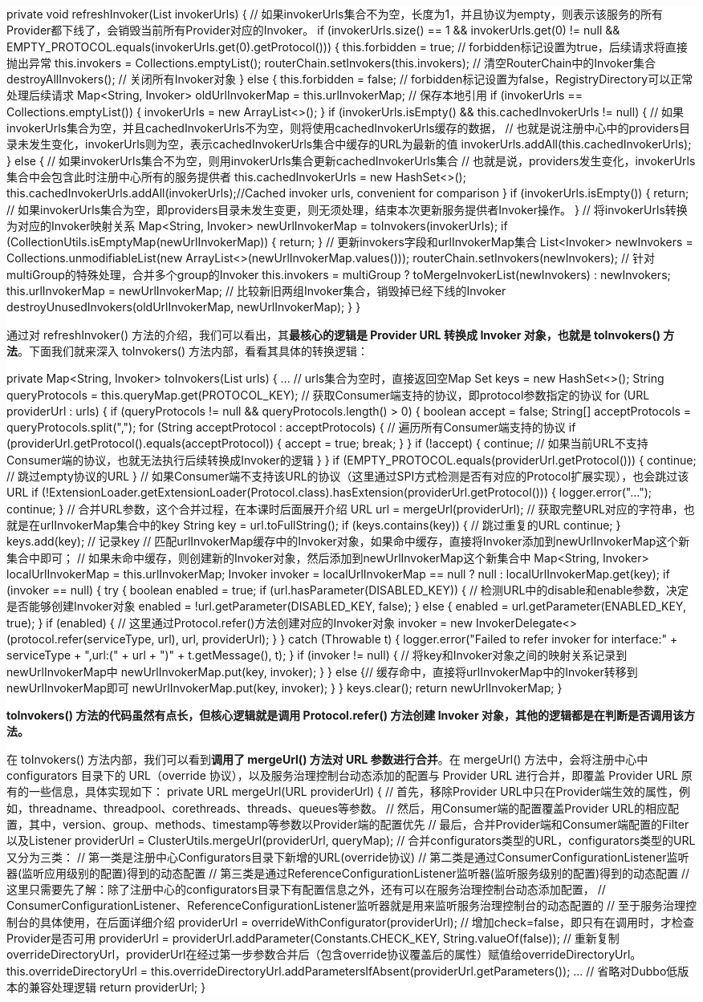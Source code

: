 private void refreshInvoker(List<URL> invokerUrls) { // 如果invokerUrls集合不为空，长度为1，并且协议为empty，则表示该服务的所有Provider都下线了，会销毁当前所有Provider对应的Invoker。 if (invokerUrls.size() == 1 && invokerUrls.get(0) != null && EMPTY_PROTOCOL.equals(invokerUrls.get(0).getProtocol())) { this.forbidden = true; // forbidden标记设置为true，后续请求将直接抛出异常 this.invokers = Collections.emptyList(); routerChain.setInvokers(this.invokers); // 清空RouterChain中的Invoker集合 destroyAllInvokers(); // 关闭所有Invoker对象 } else { this.forbidden = false; // forbidden标记设置为false，RegistryDirectory可以正常处理后续请求 Map<String, Invoker<T>> oldUrlInvokerMap = this.urlInvokerMap; // 保存本地引用 if (invokerUrls == Collections.<URL>emptyList()) { invokerUrls = new ArrayList<>(); } if (invokerUrls.isEmpty() && this.cachedInvokerUrls != null) { // 如果invokerUrls集合为空，并且cachedInvokerUrls不为空，则将使用cachedInvokerUrls缓存的数据， // 也就是说注册中心中的providers目录未发生变化，invokerUrls则为空，表示cachedInvokerUrls集合中缓存的URL为最新的值 invokerUrls.addAll(this.cachedInvokerUrls); } else { // 如果invokerUrls集合不为空，则用invokerUrls集合更新cachedInvokerUrls集合 // 也就是说，providers发生变化，invokerUrls集合中会包含此时注册中心所有的服务提供者 this.cachedInvokerUrls = new HashSet<>(); this.cachedInvokerUrls.addAll(invokerUrls);//Cached invoker urls, convenient for comparison } if (invokerUrls.isEmpty()) { return; // 如果invokerUrls集合为空，即providers目录未发生变更，则无须处理，结束本次更新服务提供者Invoker操作。 } // 将invokerUrls转换为对应的Invoker映射关系 Map<String, Invoker<T>> newUrlInvokerMap = toInvokers(invokerUrls); if (CollectionUtils.isEmptyMap(newUrlInvokerMap)) { return; } // 更新invokers字段和urlInvokerMap集合 List<Invoker<T>> newInvokers = Collections.unmodifiableList(new ArrayList<>(newUrlInvokerMap.values())); routerChain.setInvokers(newInvokers); // 针对multiGroup的特殊处理，合并多个group的Invoker this.invokers = multiGroup ? toMergeInvokerList(newInvokers) : newInvokers; this.urlInvokerMap = newUrlInvokerMap; // 比较新旧两组Invoker集合，销毁掉已经下线的Invoker destroyUnusedInvokers(oldUrlInvokerMap, newUrlInvokerMap); } }

通过对 refreshInvoker() 方法的介绍，我们可以看出，其**最核心的逻辑是 Provider URL 转换成 Invoker 对象，也就是 toInvokers() 方法**。下面我们就来深入 toInvokers() 方法内部，看看其具体的转换逻辑：

private Map<String, Invoker<T>> toInvokers(List<URL> urls) { ... // urls集合为空时，直接返回空Map Set<String> keys = new HashSet<>(); String queryProtocols = this.queryMap.get(PROTOCOL_KEY); // 获取Consumer端支持的协议，即protocol参数指定的协议 for (URL providerUrl : urls) { if (queryProtocols != null && queryProtocols.length() > 0) { boolean accept = false; String[] acceptProtocols = queryProtocols.split(","); for (String acceptProtocol : acceptProtocols) { // 遍历所有Consumer端支持的协议 if (providerUrl.getProtocol().equals(acceptProtocol)) { accept = true; break; } } if (!accept) { continue; // 如果当前URL不支持Consumer端的协议，也就无法执行后续转换成Invoker的逻辑 } } if (EMPTY_PROTOCOL.equals(providerUrl.getProtocol())) { continue; // 跳过empty协议的URL } // 如果Consumer端不支持该URL的协议（这里通过SPI方式检测是否有对应的Protocol扩展实现），也会跳过该URL if (!ExtensionLoader.getExtensionLoader(Protocol.class).hasExtension(providerUrl.getProtocol())) { logger.error("..."); continue; } // 合并URL参数，这个合并过程，在本课时后面展开介绍 URL url = mergeUrl(providerUrl); // 获取完整URL对应的字符串，也就是在urlInvokerMap集合中的key String key = url.toFullString(); if (keys.contains(key)) { // 跳过重复的URL continue; } keys.add(key); // 记录key // 匹配urlInvokerMap缓存中的Invoker对象，如果命中缓存，直接将Invoker添加到newUrlInvokerMap这个新集合中即可； // 如果未命中缓存，则创建新的Invoker对象，然后添加到newUrlInvokerMap这个新集合中 Map<String, Invoker<T>> localUrlInvokerMap = this.urlInvokerMap; Invoker<T> invoker = localUrlInvokerMap == null ? null : localUrlInvokerMap.get(key); if (invoker == null) { try { boolean enabled = true; if (url.hasParameter(DISABLED_KEY)) { // 检测URL中的disable和enable参数，决定是否能够创建Invoker对象 enabled = !url.getParameter(DISABLED_KEY, false); } else { enabled = url.getParameter(ENABLED_KEY, true); } if (enabled) { // 这里通过Protocol.refer()方法创建对应的Invoker对象 invoker = new InvokerDelegate<>(protocol.refer(serviceType, url), url, providerUrl); } } catch (Throwable t) { logger.error("Failed to refer invoker for interface:" + serviceType + ",url:(" + url + ")" + t.getMessage(), t); } if (invoker != null) { // 将key和Invoker对象之间的映射关系记录到newUrlInvokerMap中 newUrlInvokerMap.put(key, invoker); } } else {// 缓存命中，直接将urlInvokerMap中的Invoker转移到newUrlInvokerMap即可 newUrlInvokerMap.put(key, invoker); } } keys.clear(); return newUrlInvokerMap; }

**toInvokers() 方法的代码虽然有点长，但核心逻辑就是调用 Protocol.refer() 方法创建 Invoker 对象，其他的逻辑都是在判断是否调用该方法。**

在 toInvokers() 方法内部，我们可以看到**调用了 mergeUrl() 方法对 URL 参数进行合并**。在 mergeUrl() 方法中，会将注册中心中 configurators 目录下的 URL（override 协议），以及服务治理控制台动态添加的配置与 Provider URL 进行合并，即覆盖 Provider URL 原有的一些信息，具体实现如下：
private URL mergeUrl(URL providerUrl) { // 首先，移除Provider URL中只在Provider端生效的属性，例如，threadname、threadpool、corethreads、threads、queues等参数。 // 然后，用Consumer端的配置覆盖Provider URL的相应配置，其中，version、group、methods、timestamp等参数以Provider端的配置优先 // 最后，合并Provider端和Consumer端配置的Filter以及Listener providerUrl = ClusterUtils.mergeUrl(providerUrl, queryMap); // 合并configurators类型的URL，configurators类型的URL又分为三类： // 第一类是注册中心Configurators目录下新增的URL(override协议) // 第二类是通过ConsumerConfigurationListener监听器(监听应用级别的配置)得到的动态配置 // 第三类是通过ReferenceConfigurationListener监听器(监听服务级别的配置)得到的动态配置 // 这里只需要先了解：除了注册中心的configurators目录下有配置信息之外，还有可以在服务治理控制台动态添加配置， // ConsumerConfigurationListener、ReferenceConfigurationListener监听器就是用来监听服务治理控制台的动态配置的 // 至于服务治理控制台的具体使用，在后面详细介绍 providerUrl = overrideWithConfigurator(providerUrl); // 增加check=false，即只有在调用时，才检查Provider是否可用 providerUrl = providerUrl.addParameter(Constants.CHECK_KEY, String.valueOf(false)); // 重新复制overrideDirectoryUrl，providerUrl在经过第一步参数合并后（包含override协议覆盖后的属性）赋值给overrideDirectoryUrl。 this.overrideDirectoryUrl = this.overrideDirectoryUrl.addParametersIfAbsent(providerUrl.getParameters()); ... // 省略对Dubbo低版本的兼容处理逻辑 return providerUrl; }
